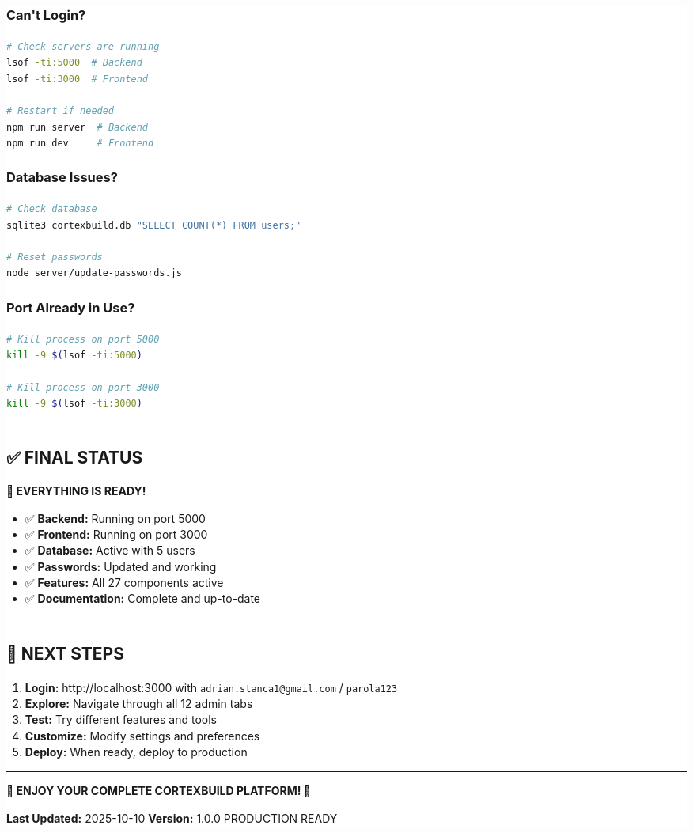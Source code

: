 ### **Can't Login?**
```bash
# Check servers are running
lsof -ti:5000  # Backend
lsof -ti:3000  # Frontend

# Restart if needed
npm run server  # Backend
npm run dev     # Frontend
```

### **Database Issues?**
```bash
# Check database
sqlite3 cortexbuild.db "SELECT COUNT(*) FROM users;"

# Reset passwords
node server/update-passwords.js
```

### **Port Already in Use?**
```bash
# Kill process on port 5000
kill -9 $(lsof -ti:5000)

# Kill process on port 3000
kill -9 $(lsof -ti:3000)
```

---

## ✅ **FINAL STATUS**

**🎉 EVERYTHING IS READY!**

- ✅ **Backend:** Running on port 5000
- ✅ **Frontend:** Running on port 3000
- ✅ **Database:** Active with 5 users
- ✅ **Passwords:** Updated and working
- ✅ **Features:** All 27 components active
- ✅ **Documentation:** Complete and up-to-date

---

## 🎯 **NEXT STEPS**

1. **Login:** http://localhost:3000 with `adrian.stanca1@gmail.com` / `parola123`
2. **Explore:** Navigate through all 12 admin tabs
3. **Test:** Try different features and tools
4. **Customize:** Modify settings and preferences
5. **Deploy:** When ready, deploy to production

---

**🚀 ENJOY YOUR COMPLETE CORTEXBUILD PLATFORM! 🎉**

**Last Updated:** 2025-10-10
**Version:** 1.0.0 PRODUCTION READY

